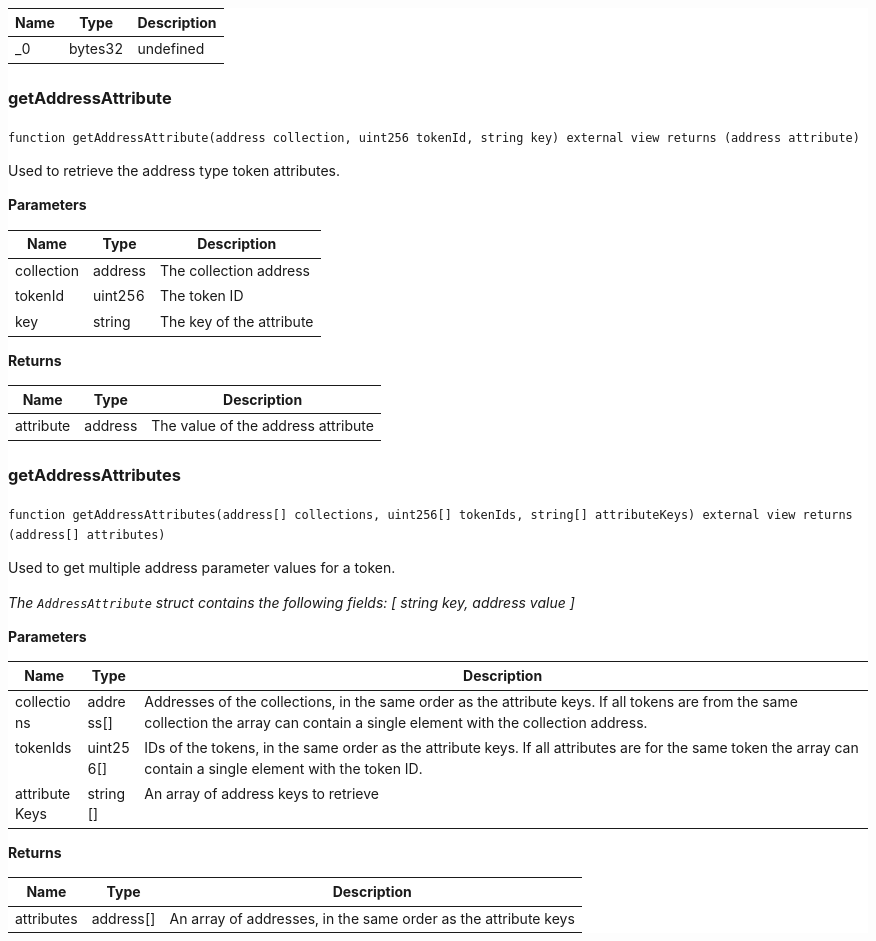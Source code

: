 | Name | Type | Description |
|---|---|---|
| _0 | bytes32 | undefined |

### getAddressAttribute

```solidity
function getAddressAttribute(address collection, uint256 tokenId, string key) external view returns (address attribute)
```

Used to retrieve the address type token attributes.



**Parameters**

| Name | Type | Description |
|---|---|---|
| collection | address | The collection address |
| tokenId | uint256 | The token ID |
| key | string | The key of the attribute |

**Returns**

| Name | Type | Description |
|---|---|---|
| attribute | address | The value of the address attribute |

### getAddressAttributes

```solidity
function getAddressAttributes(address[] collections, uint256[] tokenIds, string[] attributeKeys) external view returns (address[] attributes)
```

Used to get multiple address parameter values for a token.

*The `AddressAttribute` struct contains the following fields:  [     string key,     address value  ]*

**Parameters**

| Name | Type | Description |
|---|---|---|
| collections | address[] | Addresses of the collections, in the same order as the attribute keys. If all tokens are from the same collection the array can contain a single element with the collection address. |
| tokenIds | uint256[] | IDs of the tokens, in the same order as the attribute keys. If all attributes are for the same token the array can contain a single element with the token ID. |
| attributeKeys | string[] | An array of address keys to retrieve |

**Returns**

| Name | Type | Description |
|---|---|---|
| attributes | address[] | An array of addresses, in the same order as the attribute keys |
